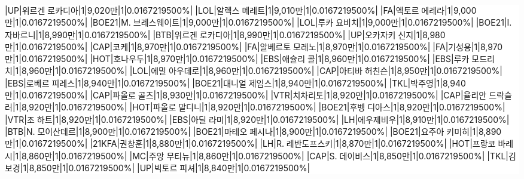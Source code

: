 |UP|위르겐 로카디아|1|9,020만|1|0.0167219500%|
|LOL|알렉스 메레트|1|9,010만|1|0.0167219500%|
|FA|엑토르 에레라|1|9,000만|1|0.0167219500%|
|BOE21|M. 브레스웨이트|1|9,000만|1|0.0167219500%|
|LOL|루카 요비치|1|9,000만|1|0.0167219500%|
|BOE21|I. 자바르니|1|8,990만|1|0.0167219500%|
|BTB|위르겐 로카디아|1|8,990만|1|0.0167219500%|
|UP|오카자키 신지|1|8,980만|1|0.0167219500%|
|CAP|코케|1|8,970만|1|0.0167219500%|
|FA|알베르토 모레노|1|8,970만|1|0.0167219500%|
|FA|기성용|1|8,970만|1|0.0167219500%|
|HOT|호나우두|1|8,970만|1|0.0167219500%|
|EBS|애슐리 콜|1|8,960만|1|0.0167219500%|
|EBS|루카 모드리치|1|8,960만|1|0.0167219500%|
|LOL|에밀 아우데로|1|8,960만|1|0.0167219500%|
|CAP|아티바 허친슨|1|8,950만|1|0.0167219500%|
|EBS|로베르 피레스|1|8,940만|1|0.0167219500%|
|BOE21|대니얼 제임스|1|8,940만|1|0.0167219500%|
|TKL|박주영|1|8,940만|1|0.0167219500%|
|CAP|파올로 골츠|1|8,930만|1|0.0167219500%|
|VTR|치차리토|1|8,920만|1|0.0167219500%|
|CAP|율리안 드락슬러|1|8,920만|1|0.0167219500%|
|HOT|파올로 말디니|1|8,920만|1|0.0167219500%|
|BOE21|후벵 디아스|1|8,920만|1|0.0167219500%|
|VTR|조 하트|1|8,920만|1|0.0167219500%|
|EBS|아딜 라미|1|8,920만|1|0.0167219500%|
|LH|에우제비우|1|8,910만|1|0.0167219500%|
|BTB|N. 모이산데르|1|8,900만|1|0.0167219500%|
|BOE21|마테오 페시나|1|8,900만|1|0.0167219500%|
|BOE21|요주아 키미히|1|8,890만|1|0.0167219500%|
|21KFA|권창훈|1|8,880만|1|0.0167219500%|
|LH|R. 레반도프스키|1|8,870만|1|0.0167219500%|
|HOT|프랑코 바레시|1|8,860만|1|0.0167219500%|
|MC|주앙 무티뉴|1|8,860만|1|0.0167219500%|
|CAP|S. 데이비스|1|8,850만|1|0.0167219500%|
|TKL|김보경|1|8,850만|1|0.0167219500%|
|UP|빅토르 피셔|1|8,840만|1|0.0167219500%|